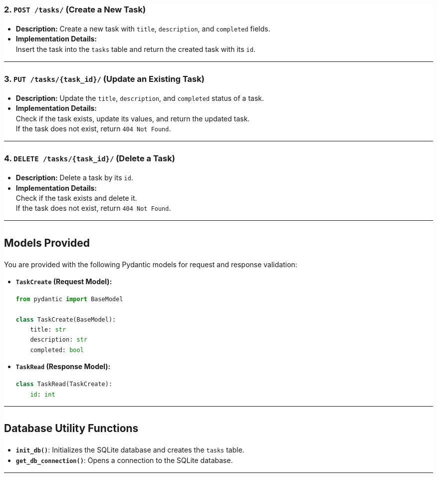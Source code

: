 ### **2. `POST /tasks/` (Create a New Task)**

- **Description:** Create a new task with `title`, `description`, and `completed` fields.
- **Implementation Details:**  
  Insert the task into the `tasks` table and return the created task with its `id`.

---

### **3. `PUT /tasks/{task_id}/` (Update an Existing Task)**

- **Description:** Update the `title`, `description`, and `completed` status of a task.
- **Implementation Details:**  
  Check if the task exists, update its values, and return the updated task.  
  If the task does not exist, return `404 Not Found`.

---

### **4. `DELETE /tasks/{task_id}/` (Delete a Task)**

- **Description:** Delete a task by its `id`.
- **Implementation Details:**  
  Check if the task exists and delete it.  
  If the task does not exist, return `404 Not Found`.

---

## **Models Provided**

You are provided with the following Pydantic models for request and response validation:

- **`TaskCreate` (Request Model):**
  ```python
  from pydantic import BaseModel

  class TaskCreate(BaseModel):
      title: str
      description: str
      completed: bool
  ```

- **`TaskRead` (Response Model):**
  ```python
  class TaskRead(TaskCreate):
      id: int
  ```

---

## **Database Utility Functions**

- **`init_db()`**: Initializes the SQLite database and creates the `tasks` table.
- **`get_db_connection()`**: Opens a connection to the SQLite database.

---